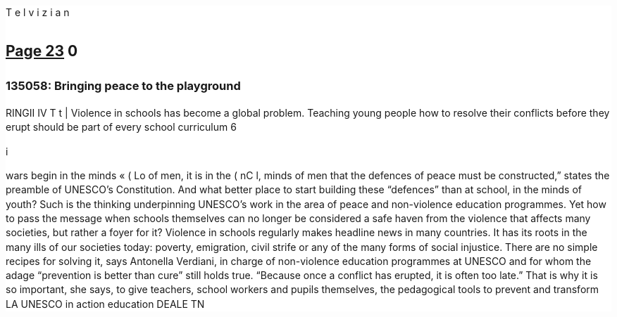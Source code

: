T
e
l
v
i
z
i
a
n

## [Page 23](135045eng.pdf#page=23) 0

### 135058: Bringing peace to the playground

RINGII 
IV 
T t | 
Violence in schools has 
become a global problem. 
Teaching young people how 
to resolve their conflicts 
before they erupt should 
be part of every school 
curriculum 
6 
  
i 
  
wars begin in the minds 
« ( Lo 
of men, it is in the 
( nC l, minds of men that the 
defences of peace must be constructed,” states the 
preamble of UNESCO’s Constitution. And what 
better place to start building these “defences” 
than at school, in the minds of youth? Such is 
the thinking underpinning UNESCO’s work in 
the area of peace and non-violence education 
programmes. Yet how to pass the message when 
schools themselves can no longer be considered 
a safe haven from the violence that affects many 
societies, but rather a foyer for it? 
Violence in schools regularly makes headline 
news in many countries. It has its roots in 
the many ills of our societies today: poverty, 
emigration, civil strife or any of the many forms 
of social injustice. There are no simple recipes for 
solving it, says Antonella Verdiani, in charge of 
non-violence education programmes at UNESCO 
and for whom the adage “prevention is better 
than cure” still holds true. “Because once a 
conflict has erupted, it is often too late.” 
That is why it is so important, she says, to give 
teachers, school workers and pupils themselves, 
the pedagogical tools to prevent and transform 
LA 
UNESCO in action education 
DEALE TN   
 